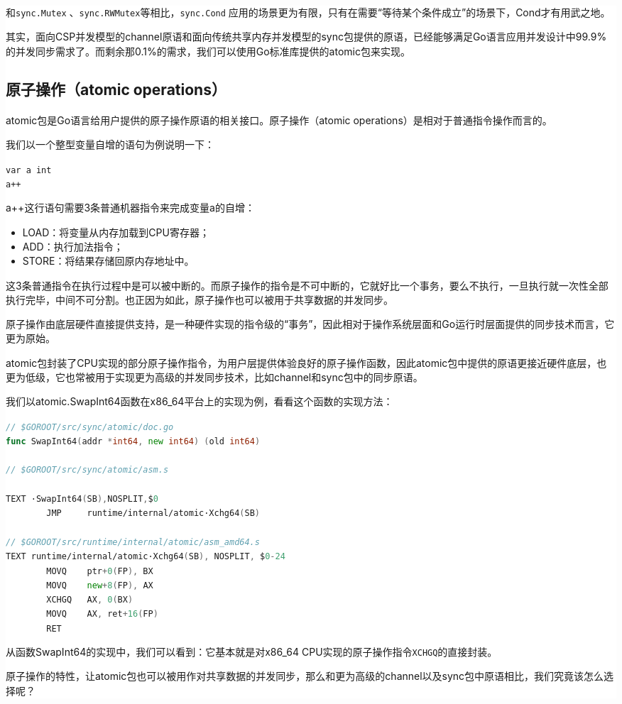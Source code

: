 和`sync.Mutex` 、`sync.RWMutex`等相比，`sync.Cond` 应用的场景更为有限，只有在需要“等待某个条件成立”的场景下，Cond才有用武之地。

其实，面向CSP并发模型的channel原语和面向传统共享内存并发模型的sync包提供的原语，已经能够满足Go语言应用并发设计中99.9%的并发同步需求了。而剩余那0.1%的需求，我们可以使用Go标准库提供的atomic包来实现。

## 原子操作（atomic operations）

atomic包是Go语言给用户提供的原子操作原语的相关接口。原子操作（atomic operations）是相对于普通指令操作而言的。

我们以一个整型变量自增的语句为例说明一下：

```plain
var a int
a++

```

a++这行语句需要3条普通机器指令来完成变量a的自增：

*   LOAD：将变量从内存加载到CPU寄存器；
*   ADD：执行加法指令；
*   STORE：将结果存储回原内存地址中。

这3条普通指令在执行过程中是可以被中断的。而原子操作的指令是不可中断的，它就好比一个事务，要么不执行，一旦执行就一次性全部执行完毕，中间不可分割。也正因为如此，原子操作也可以被用于共享数据的并发同步。

原子操作由底层硬件直接提供支持，是一种硬件实现的指令级的“事务”，因此相对于操作系统层面和Go运行时层面提供的同步技术而言，它更为原始。

atomic包封装了CPU实现的部分原子操作指令，为用户层提供体验良好的原子操作函数，因此atomic包中提供的原语更接近硬件底层，也更为低级，它也常被用于实现更为高级的并发同步技术，比如channel和sync包中的同步原语。

我们以atomic.SwapInt64函数在x86\_64平台上的实现为例，看看这个函数的实现方法：

```go
// $GOROOT/src/sync/atomic/doc.go
func SwapInt64(addr *int64, new int64) (old int64)

// $GOROOT/src/sync/atomic/asm.s

TEXT ·SwapInt64(SB),NOSPLIT,$0
        JMP     runtime∕internal∕atomic·Xchg64(SB)

// $GOROOT/src/runtime/internal/atomic/asm_amd64.s
TEXT runtime∕internal∕atomic·Xchg64(SB), NOSPLIT, $0-24
        MOVQ    ptr+0(FP), BX
        MOVQ    new+8(FP), AX
        XCHGQ   AX, 0(BX)
        MOVQ    AX, ret+16(FP)
        RET


```

从函数SwapInt64的实现中，我们可以看到：它基本就是对x86\_64 CPU实现的原子操作指令`XCHGQ`的直接封装。

原子操作的特性，让atomic包也可以被用作对共享数据的并发同步，那么和更为高级的channel以及sync包中原语相比，我们究竟该怎么选择呢？
